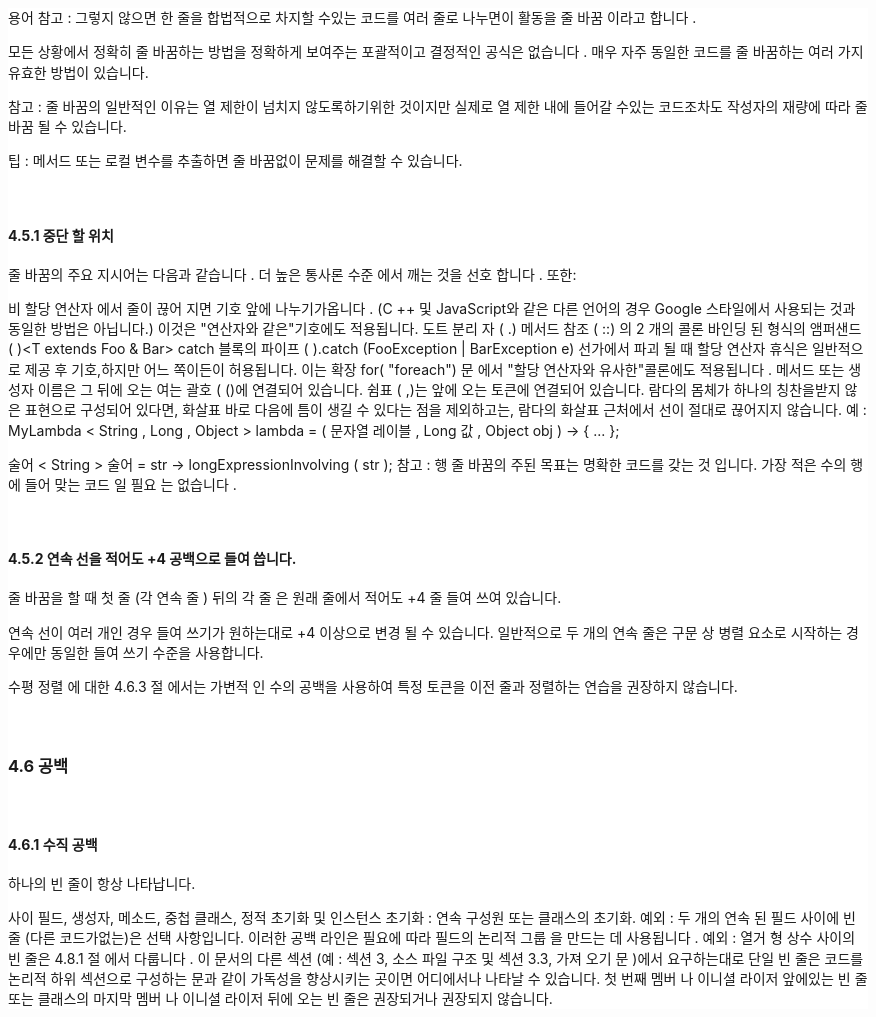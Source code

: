 용어 참고 : 그렇지 않으면 한 줄을 합법적으로 차지할 수있는 코드를 여러 줄로 나누면이 활동을 줄 바꿈 이라고 합니다 .

모든 상황에서 정확히 줄 바꿈하는 방법을 정확하게 보여주는 포괄적이고 결정적인 공식은 없습니다 . 매우 자주 동일한 코드를 줄 바꿈하는 여러 가지 유효한 방법이 있습니다.

참고 : 줄 바꿈의 일반적인 이유는 열 제한이 넘치지 않도록하기위한 것이지만 실제로 열 제한 내에 들어갈 수있는 코드조차도 작성자의 재량에 따라 줄 바꿈 될 수 있습니다.

팁 : 메서드 또는 로컬 변수를 추출하면 줄 바꿈없이 문제를 해결할 수 있습니다.

<br>

#### 4.5.1 중단 할 위치

줄 바꿈의 주요 지시어는 다음과 같습니다 . 더 높은 통사론 수준 에서 깨는 것을 선호 합니다 . 또한:

비 할당 연산자 에서 줄이 끊어 지면 기호 앞에 나누기가옵니다 . (C ++ 및 JavaScript와 같은 다른 언어의 경우 Google 스타일에서 사용되는 것과 동일한 방법은 아닙니다.)
이것은 "연산자와 같은"기호에도 적용됩니다.
도트 분리 자 ( .)
메서드 참조 ( ::) 의 2 개의 콜론
바인딩 된 형식의 앰퍼샌드 ( )<T extends Foo & Bar>
catch 블록의 파이프 ( ).catch (FooException | BarException e)
선가에서 파괴 될 때 할당 연산자 휴식은 일반적으로 제공 후 기호,하지만 어느 쪽이든이 허용됩니다.
이는 확장 for( "foreach") 문 에서 "할당 연산자와 유사한"콜론에도 적용됩니다 .
메서드 또는 생성자 이름은 그 뒤에 오는 여는 괄호 ( ()에 연결되어 있습니다.
쉼표 ( ,)는 앞에 오는 토큰에 연결되어 있습니다.
람다의 몸체가 하나의 칭찬을받지 않은 표현으로 구성되어 있다면, 화살표 바로 다음에 틈이 생길 수 있다는 점을 제외하고는, 람다의 화살표 근처에서 선이 절대로 끊어지지 않습니다. 예 :
MyLambda < String , Long , Object > lambda = ( 문자열 레이블 , Long 값 , Object obj ) -> { ... };  
        
        
    

술어 < String > 술어 = str -> 
    longExpressionInvolving ( str );
참고 : 행 줄 바꿈의 주된 목표는 명확한 코드를 갖는 것 입니다. 가장 적은 수의 행에 들어 맞는 코드 일 필요 는 없습니다 .

<br>

#### 4.5.2 연속 선을 적어도 +4 공백으로 들여 씁니다.

줄 바꿈을 할 때 첫 줄 (각 연속 줄 ) 뒤의 각 줄 은 원래 줄에서 적어도 +4 줄 들여 쓰여 있습니다.

연속 선이 여러 개인 경우 들여 쓰기가 원하는대로 +4 이상으로 변경 될 수 있습니다. 일반적으로 두 개의 연속 줄은 구문 상 병렬 요소로 시작하는 경우에만 동일한 들여 쓰기 수준을 사용합니다.

수평 정렬 에 대한 4.6.3 절 에서는 가변적 인 수의 공백을 사용하여 특정 토큰을 이전 줄과 정렬하는 연습을 권장하지 않습니다.

<br>

### 4.6 공백

<br>

#### 4.6.1 수직 공백

하나의 빈 줄이 항상 나타납니다.

사이 필드, 생성자, 메소드, 중첩 클래스, 정적 초기화 및 인스턴스 초기화 : 연속 구성원 또는 클래스의 초기화.
예외 : 두 개의 연속 된 필드 사이에 빈 줄 (다른 코드가없는)은 선택 사항입니다. 이러한 공백 라인은 필요에 따라 필드의 논리적 그룹 을 만드는 데 사용됩니다 .
예외 : 열거 형 상수 사이의 빈 줄은 4.8.1 절 에서 다룹니다 .
이 문서의 다른 섹션 (예 : 섹션 3, 소스 파일 구조 및 섹션 3.3, 가져 오기 문 )에서 요구하는대로
단일 빈 줄은 코드를 논리적 하위 섹션으로 구성하는 문과 같이 가독성을 향상시키는 곳이면 어디에서나 나타날 수 있습니다. 첫 번째 멤버 나 이니셜 라이저 앞에있는 빈 줄 또는 클래스의 마지막 멤버 나 이니셜 라이저 뒤에 오는 빈 줄은 권장되거나 권장되지 않습니다.
